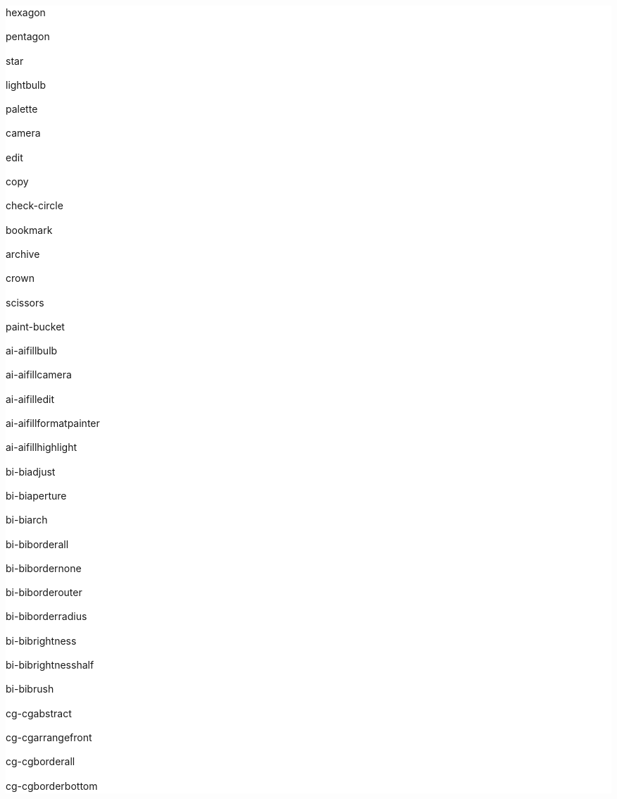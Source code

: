 hexagon

pentagon

star

lightbulb

palette

camera

edit

copy

check-circle

bookmark

archive

crown

scissors

paint-bucket

ai-aifillbulb

ai-aifillcamera

ai-aifilledit

ai-aifillformatpainter

ai-aifillhighlight

bi-biadjust

bi-biaperture

bi-biarch

bi-biborderall

bi-bibordernone

bi-biborderouter

bi-biborderradius

bi-bibrightness

bi-bibrightnesshalf

bi-bibrush

cg-cgabstract

cg-cgarrangefront

cg-cgborderall

cg-cgborderbottom
